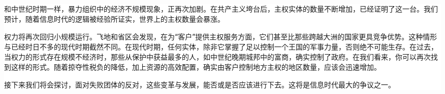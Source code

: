 和中世纪时期一样，暴力组织中的经济不规模现象，正再次加剧。在共产主义垮台后，主权实体的数量不断增加，已经证明了这一台。我们预计，随着信息时代的逻辑被经验所证实，世界上的主权数量会暴涨。

权力将再次回归小规模运行。飞地和省区会发现，在为“客户”提供主权服务方面，它们甚至比那些跨越大洲的国家更具竞争优势。这种情形与已经时日不多的现代时期截然不同。在现代时期，任何实体，除非它掌握了足以控制一个王国的军事力量，否则绝不可能生存。在过去，当权力的形式存在规模不经济时，那些从保护中获益最多的人，如中世纪晚期城邦中的富商，确实控制了政府。在我们看来，你可以再次找到这样的形式。随着掠夺性税负的降低，加上资源的高效配置，确实由客户控制地方主权的地区数量，应该会迅速增加。

接下来我们将会探讨，面对失败团体的反对，这些变革与发展，能否或是否应该进行下去。这将是信息时代最大的争议之一。
